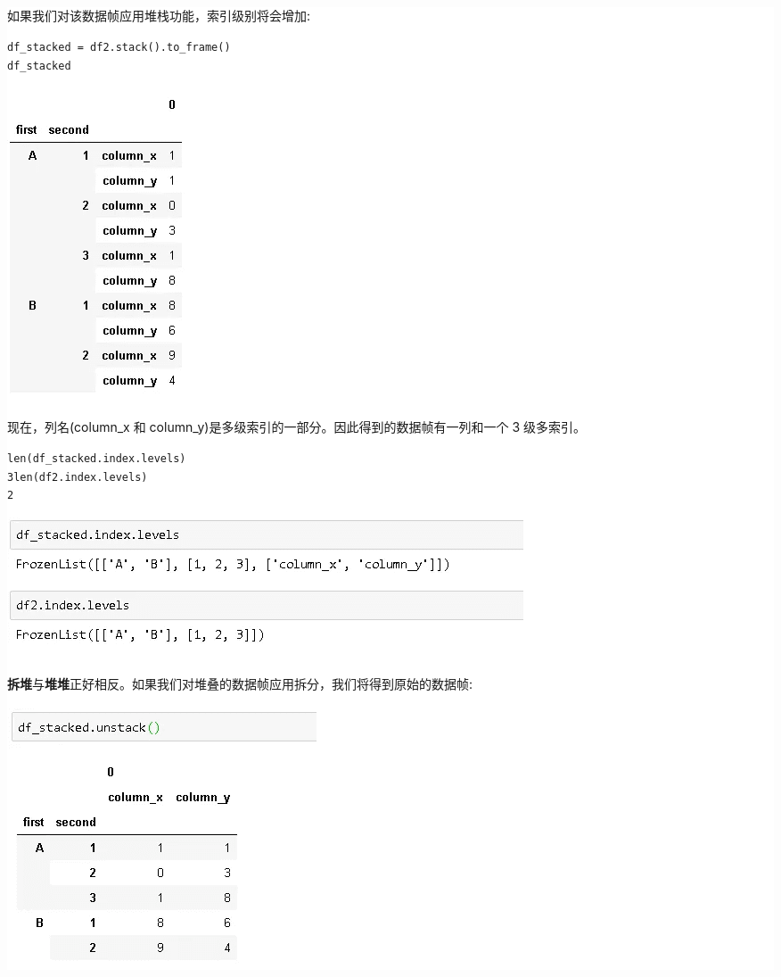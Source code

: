 如果我们对该数据帧应用堆栈功能，索引级别将会增加:

```
df_stacked = df2.stack().to_frame()
df_stacked
```

![](img/aa29be768d6f3c7ad86d0c3f70e44457.png)

现在，列名(column_x 和 column_y)是多级索引的一部分。因此得到的数据帧有一列和一个 3 级多索引。

```
len(df_stacked.index.levels)
3len(df2.index.levels)
2
```

![](img/6708f4a5919cd7b92f5764487feb03b9.png)

**拆堆**与**堆堆**正好相反。如果我们对堆叠的数据帧应用拆分，我们将得到原始的数据帧:

![](img/b82b7c558769da7db9168e8cbdf63a9b.png)
